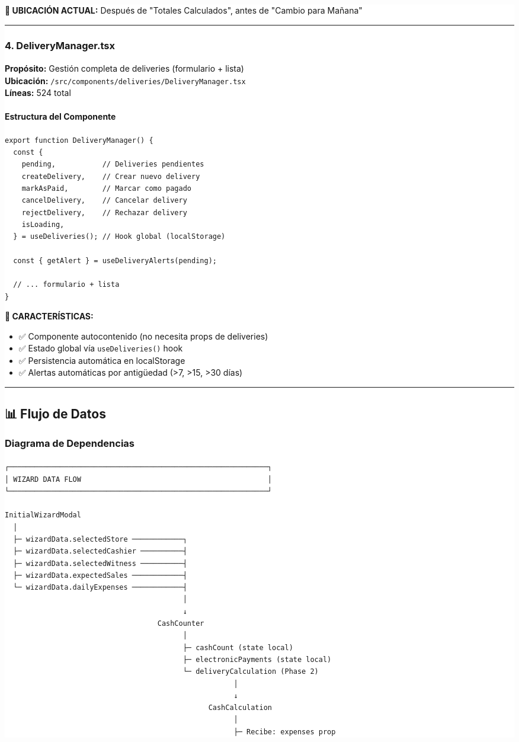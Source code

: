 **📍 UBICACIÓN ACTUAL:** Después de "Totales Calculados", antes de "Cambio para Mañana"

---

### 4. DeliveryManager.tsx

**Propósito:** Gestión completa de deliveries (formulario + lista)  
**Ubicación:** `/src/components/deliveries/DeliveryManager.tsx`  
**Líneas:** 524 total

#### Estructura del Componente

```tsx
export function DeliveryManager() {
  const {
    pending,           // Deliveries pendientes
    createDelivery,    // Crear nuevo delivery
    markAsPaid,        // Marcar como pagado
    cancelDelivery,    // Cancelar delivery
    rejectDelivery,    // Rechazar delivery
    isLoading,
  } = useDeliveries(); // Hook global (localStorage)

  const { getAlert } = useDeliveryAlerts(pending);

  // ... formulario + lista
}
```

**🔑 CARACTERÍSTICAS:**
- ✅ Componente autocontenido (no necesita props de deliveries)
- ✅ Estado global vía `useDeliveries()` hook
- ✅ Persistencia automática en localStorage
- ✅ Alertas automáticas por antigüedad (>7, >15, >30 días)

---

## 📊 Flujo de Datos

### Diagrama de Dependencias

```
┌─────────────────────────────────────────────────────────────┐
│ WIZARD DATA FLOW                                            │
└─────────────────────────────────────────────────────────────┘
                          
InitialWizardModal
  │
  ├─ wizardData.selectedStore ────────────┐
  ├─ wizardData.selectedCashier ──────────┤
  ├─ wizardData.selectedWitness ──────────┤
  ├─ wizardData.expectedSales ────────────┤
  └─ wizardData.dailyExpenses ────────────┤
                                          │
                                          ↓
                                    CashCounter
                                          │
                                          ├─ cashCount (state local)
                                          ├─ electronicPayments (state local)
                                          └─ deliveryCalculation (Phase 2)
                                                      │
                                                      ↓
                                                CashCalculation
                                                      │
                                                      ├─ Recibe: expenses prop
```